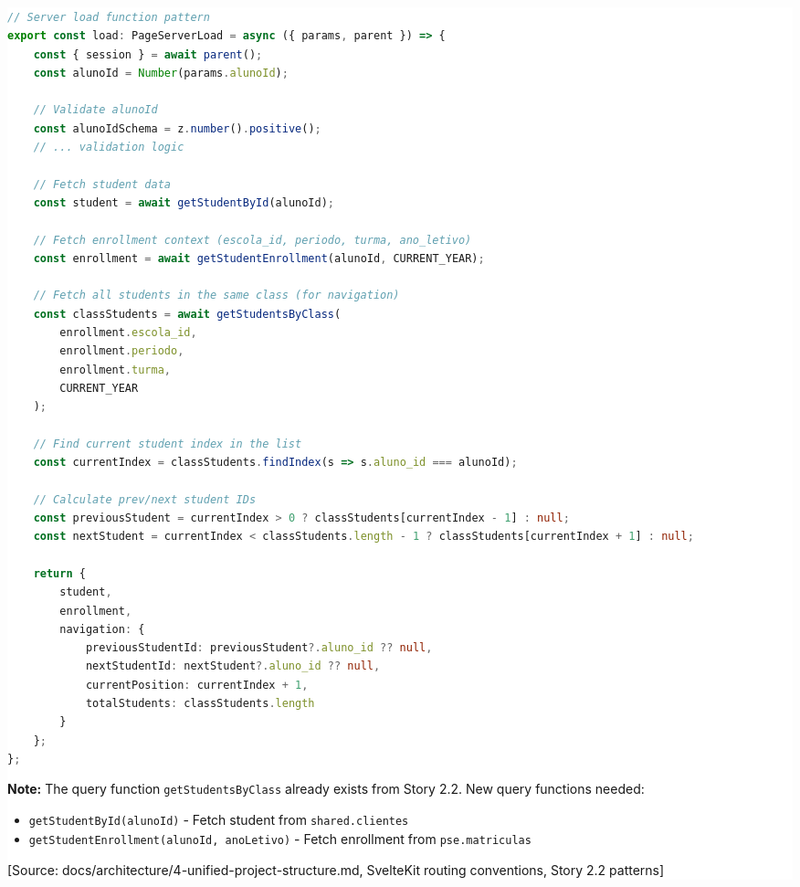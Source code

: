 ```typescript
// Server load function pattern
export const load: PageServerLoad = async ({ params, parent }) => {
    const { session } = await parent();
    const alunoId = Number(params.alunoId);

    // Validate alunoId
    const alunoIdSchema = z.number().positive();
    // ... validation logic

    // Fetch student data
    const student = await getStudentById(alunoId);

    // Fetch enrollment context (escola_id, periodo, turma, ano_letivo)
    const enrollment = await getStudentEnrollment(alunoId, CURRENT_YEAR);

    // Fetch all students in the same class (for navigation)
    const classStudents = await getStudentsByClass(
        enrollment.escola_id,
        enrollment.periodo,
        enrollment.turma,
        CURRENT_YEAR
    );

    // Find current student index in the list
    const currentIndex = classStudents.findIndex(s => s.aluno_id === alunoId);

    // Calculate prev/next student IDs
    const previousStudent = currentIndex > 0 ? classStudents[currentIndex - 1] : null;
    const nextStudent = currentIndex < classStudents.length - 1 ? classStudents[currentIndex + 1] : null;

    return {
        student,
        enrollment,
        navigation: {
            previousStudentId: previousStudent?.aluno_id ?? null,
            nextStudentId: nextStudent?.aluno_id ?? null,
            currentPosition: currentIndex + 1,
            totalStudents: classStudents.length
        }
    };
};
```

**Note:** The query function `getStudentsByClass` already exists from Story 2.2. New query functions needed:
- `getStudentById(alunoId)` - Fetch student from `shared.clientes`
- `getStudentEnrollment(alunoId, anoLetivo)` - Fetch enrollment from `pse.matriculas`

[Source: docs/architecture/4-unified-project-structure.md, SvelteKit routing conventions, Story 2.2 patterns]
